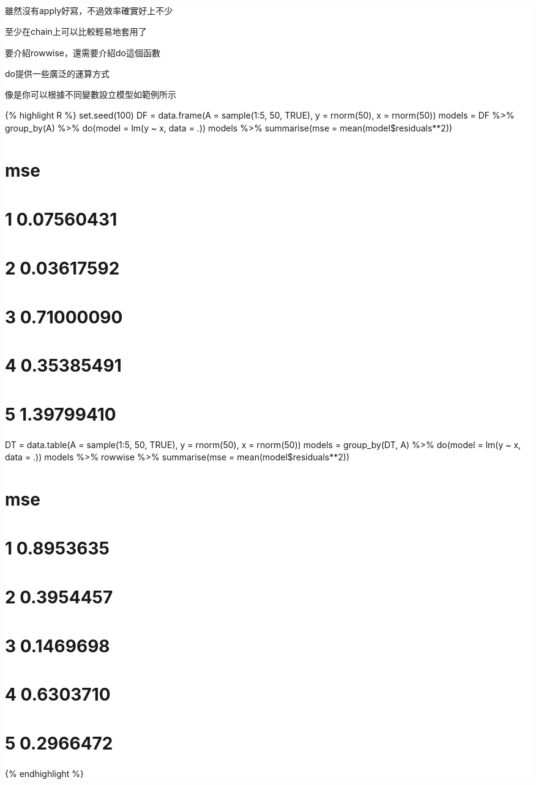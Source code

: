 雖然沒有apply好寫，不過效率確實好上不少

至少在chain上可以比較輕易地套用了

要介紹rowwise，還需要介紹do這個函數

do提供一些廣泛的運算方式

像是你可以根據不同變數設立模型如範例所示

{% highlight R %}
  set.seed(100)
  DF = data.frame(A = sample(1:5, 50, TRUE),
    y = rnorm(50), x = rnorm(50))
  models = DF %>% group_by(A) %>% do(model = lm(y ~ x, data = .))
  models %>% summarise(mse = mean(model$residuals**2))
#          mse
# 1 0.07560431
# 2 0.03617592
# 3 0.71000090
# 4 0.35385491
# 5 1.39799410

  DT = data.table(A = sample(1:5, 50, TRUE),
    y = rnorm(50), x = rnorm(50))
  models = group_by(DT, A)  %>% do(model = lm(y ~ x, data = .))
  models %>% rowwise %>% summarise(mse = mean(model$residuals**2))
#         mse
# 1 0.8953635
# 2 0.3954457
# 3 0.1469698
# 4 0.6303710
# 5 0.2966472
{% endhighlight %}
